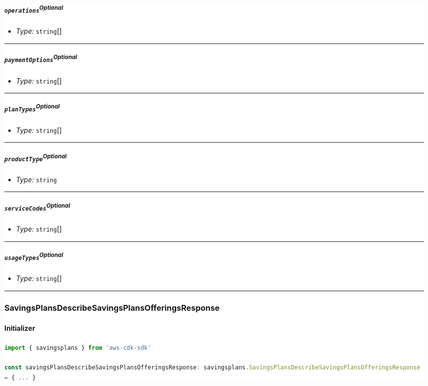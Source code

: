 ##### `operations`<sup>Optional</sup> <a name="aws-cdk-sdk.savingsplans.SavingsPlansDescribeSavingsPlansOfferingsRequest.property.operations"></a>

- *Type:* `string`[]

---

##### `paymentOptions`<sup>Optional</sup> <a name="aws-cdk-sdk.savingsplans.SavingsPlansDescribeSavingsPlansOfferingsRequest.property.paymentOptions"></a>

- *Type:* `string`[]

---

##### `planTypes`<sup>Optional</sup> <a name="aws-cdk-sdk.savingsplans.SavingsPlansDescribeSavingsPlansOfferingsRequest.property.planTypes"></a>

- *Type:* `string`[]

---

##### `productType`<sup>Optional</sup> <a name="aws-cdk-sdk.savingsplans.SavingsPlansDescribeSavingsPlansOfferingsRequest.property.productType"></a>

- *Type:* `string`

---

##### `serviceCodes`<sup>Optional</sup> <a name="aws-cdk-sdk.savingsplans.SavingsPlansDescribeSavingsPlansOfferingsRequest.property.serviceCodes"></a>

- *Type:* `string`[]

---

##### `usageTypes`<sup>Optional</sup> <a name="aws-cdk-sdk.savingsplans.SavingsPlansDescribeSavingsPlansOfferingsRequest.property.usageTypes"></a>

- *Type:* `string`[]

---

### SavingsPlansDescribeSavingsPlansOfferingsResponse <a name="aws-cdk-sdk.savingsplans.SavingsPlansDescribeSavingsPlansOfferingsResponse"></a>

#### Initializer <a name="[object Object].Initializer"></a>

```typescript
import { savingsplans } from 'aws-cdk-sdk'

const savingsPlansDescribeSavingsPlansOfferingsResponse: savingsplans.SavingsPlansDescribeSavingsPlansOfferingsResponse = { ... }
```
